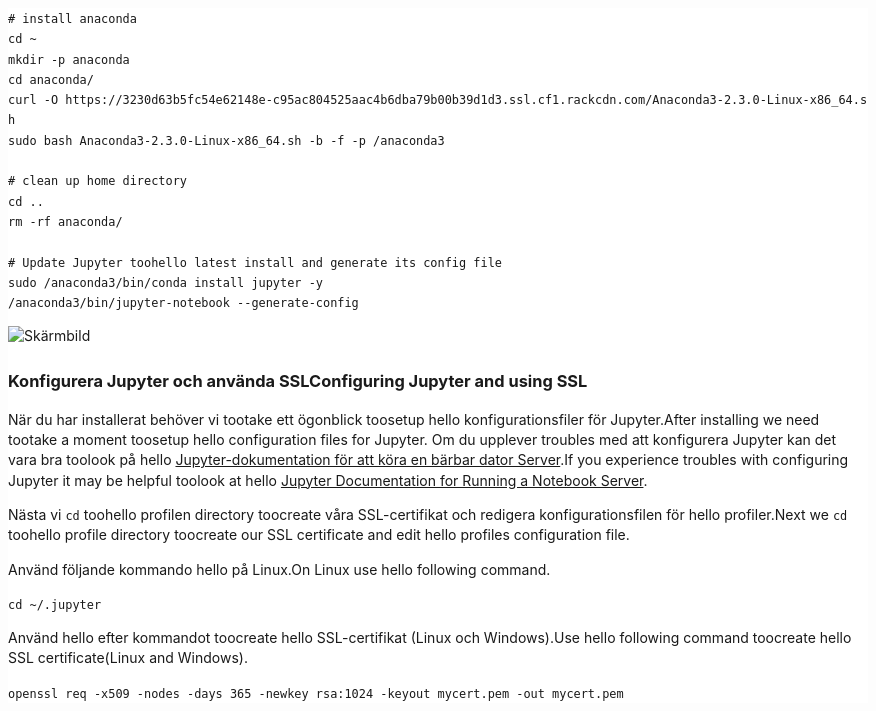     # install anaconda
    cd ~
    mkdir -p anaconda
    cd anaconda/
    curl -O https://3230d63b5fc54e62148e-c95ac804525aac4b6dba79b00b39d1d3.ssl.cf1.rackcdn.com/Anaconda3-2.3.0-Linux-x86_64.sh
    sudo bash Anaconda3-2.3.0-Linux-x86_64.sh -b -f -p /anaconda3

    # clean up home directory
    cd ..
    rm -rf anaconda/

    # Update Jupyter toohello latest install and generate its config file
    sudo /anaconda3/bin/conda install jupyter -y
    /anaconda3/bin/jupyter-notebook --generate-config


![Skärmbild](./media/jupyter-notebook/anaconda-install.png)

### <a name="configuring-jupyter-and-using-ssl"></a><span data-ttu-id="be81f-143">Konfigurera Jupyter och använda SSL</span><span class="sxs-lookup"><span data-stu-id="be81f-143">Configuring Jupyter and using SSL</span></span>
<span data-ttu-id="be81f-144">När du har installerat behöver vi tootake ett ögonblick toosetup hello konfigurationsfiler för Jupyter.</span><span class="sxs-lookup"><span data-stu-id="be81f-144">After installing we need tootake a moment toosetup hello configuration files for Jupyter.</span></span> <span data-ttu-id="be81f-145">Om du upplever troubles med att konfigurera Jupyter kan det vara bra toolook på hello [Jupyter-dokumentation för att köra en bärbar dator Server](http://jupyter-notebook.readthedocs.org/en/latest/public_server.html).</span><span class="sxs-lookup"><span data-stu-id="be81f-145">If you experience troubles with configuring Jupyter it may be helpful toolook at hello [Jupyter Documentation for Running a Notebook Server](http://jupyter-notebook.readthedocs.org/en/latest/public_server.html).</span></span>

<span data-ttu-id="be81f-146">Nästa vi `cd` toohello profilen directory toocreate våra SSL-certifikat och redigera konfigurationsfilen för hello profiler.</span><span class="sxs-lookup"><span data-stu-id="be81f-146">Next we `cd` toohello profile directory toocreate our SSL certificate and edit hello profiles configuration file.</span></span>

<span data-ttu-id="be81f-147">Använd följande kommando hello på Linux.</span><span class="sxs-lookup"><span data-stu-id="be81f-147">On Linux use hello following command.</span></span>

    cd ~/.jupyter

<span data-ttu-id="be81f-148">Använd hello efter kommandot toocreate hello SSL-certifikat (Linux och Windows).</span><span class="sxs-lookup"><span data-stu-id="be81f-148">Use hello following command toocreate hello SSL certificate(Linux and Windows).</span></span>

    openssl req -x509 -nodes -days 365 -newkey rsa:1024 -keyout mycert.pem -out mycert.pem
